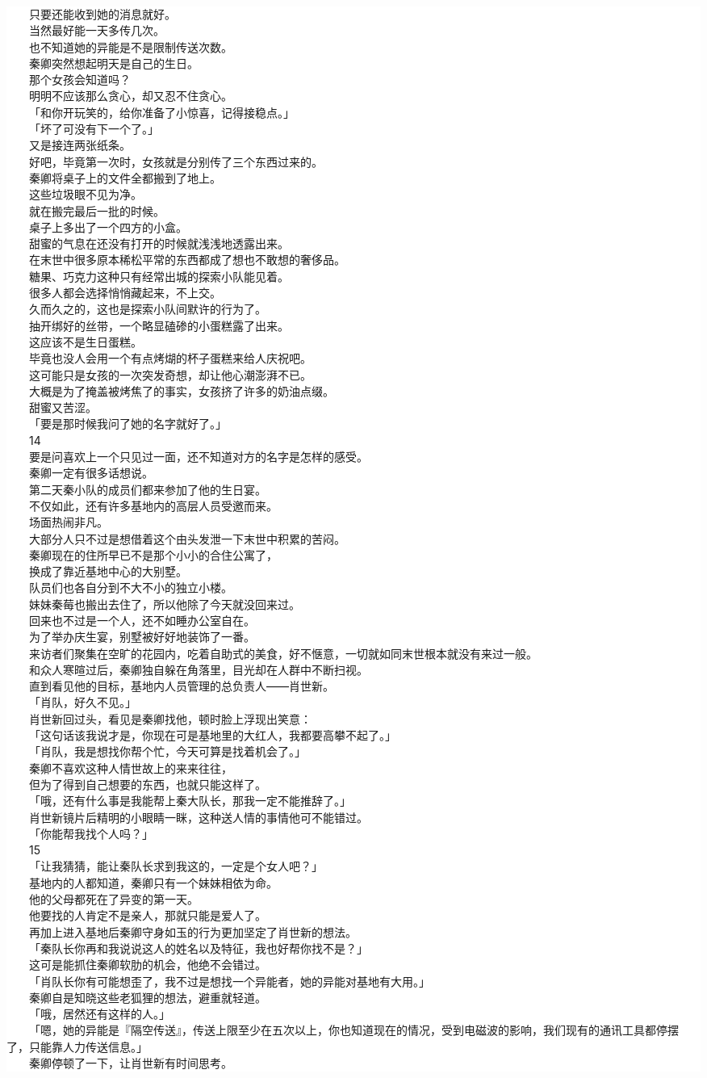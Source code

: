 &emsp;&emsp;只要还能收到她的消息就好。  
&emsp;&emsp;当然最好能一天多传几次。  
&emsp;&emsp;也不知道她的异能是不是限制传送次数。  
&emsp;&emsp;秦卿突然想起明天是自己的生日。  
&emsp;&emsp;那个女孩会知道吗？  
&emsp;&emsp;明明不应该那么贪心，却又忍不住贪心。  
&emsp;&emsp;「和你开玩笑的，给你准备了小惊喜，记得接稳点。」  
&emsp;&emsp;「坏了可没有下一个了。」  
&emsp;&emsp;又是接连两张纸条。  
&emsp;&emsp;好吧，毕竟第一次时，女孩就是分别传了三个东西过来的。  
&emsp;&emsp;秦卿将桌子上的文件全都搬到了地上。  
&emsp;&emsp;这些垃圾眼不见为净。  
&emsp;&emsp;就在搬完最后一批的时候。  
&emsp;&emsp;桌子上多出了一个四方的小盒。  
&emsp;&emsp;甜蜜的气息在还没有打开的时候就浅浅地透露出来。  
&emsp;&emsp;在末世中很多原本稀松平常的东西都成了想也不敢想的奢侈品。  
&emsp;&emsp;糖果、巧克力这种只有经常出城的探索小队能见着。  
&emsp;&emsp;很多人都会选择悄悄藏起来，不上交。  
&emsp;&emsp;久而久之的，这也是探索小队间默许的行为了。  
&emsp;&emsp;抽开绑好的丝带，一个略显磕碜的小蛋糕露了出来。  
&emsp;&emsp;这应该不是生日蛋糕。  
&emsp;&emsp;毕竟也没人会用一个有点烤煳的杯子蛋糕来给人庆祝吧。  
&emsp;&emsp;这可能只是女孩的一次突发奇想，却让他心潮澎湃不已。  
&emsp;&emsp;大概是为了掩盖被烤焦了的事实，女孩挤了许多的奶油点缀。  
&emsp;&emsp;甜蜜又苦涩。  
&emsp;&emsp;「要是那时候我问了她的名字就好了。」  
&emsp;&emsp;14  
&emsp;&emsp;要是问喜欢上一个只见过一面，还不知道对方的名字是怎样的感受。  
&emsp;&emsp;秦卿一定有很多话想说。  
&emsp;&emsp;第二天秦小队的成员们都来参加了他的生日宴。  
&emsp;&emsp;不仅如此，还有许多基地内的高层人员受邀而来。  
&emsp;&emsp;场面热闹非凡。  
&emsp;&emsp;大部分人只不过是想借着这个由头发泄一下末世中积累的苦闷。  
&emsp;&emsp;秦卿现在的住所早已不是那个小小的合住公寓了，  
&emsp;&emsp;换成了靠近基地中心的大别墅。  
&emsp;&emsp;队员们也各自分到不大不小的独立小楼。  
&emsp;&emsp;妹妹秦莓也搬出去住了，所以他除了今天就没回来过。  
&emsp;&emsp;回来也不过是一个人，还不如睡办公室自在。  
&emsp;&emsp;为了举办庆生宴，别墅被好好地装饰了一番。  
&emsp;&emsp;来访者们聚集在空旷的花园内，吃着自助式的美食，好不惬意，一切就如同末世根本就没有来过一般。  
&emsp;&emsp;和众人寒暄过后，秦卿独自躲在角落里，目光却在人群中不断扫视。  
&emsp;&emsp;直到看见他的目标，基地内人员管理的总负责人——肖世新。  
&emsp;&emsp;「肖队，好久不见。」  
&emsp;&emsp;肖世新回过头，看见是秦卿找他，顿时脸上浮现出笑意：  
&emsp;&emsp;「这句话该我说才是，你现在可是基地里的大红人，我都要高攀不起了。」  
&emsp;&emsp;「肖队，我是想找你帮个忙，今天可算是找着机会了。」  
&emsp;&emsp;秦卿不喜欢这种人情世故上的来来往往，  
&emsp;&emsp;但为了得到自己想要的东西，也就只能这样了。  
&emsp;&emsp;「哦，还有什么事是我能帮上秦大队长，那我一定不能推辞了。」  
&emsp;&emsp;肖世新镜片后精明的小眼睛一眯，这种送人情的事情他可不能错过。  
&emsp;&emsp;「你能帮我找个人吗？」  
&emsp;&emsp;15  
&emsp;&emsp;「让我猜猜，能让秦队长求到我这的，一定是个女人吧？」  
&emsp;&emsp;基地内的人都知道，秦卿只有一个妹妹相依为命。  
&emsp;&emsp;他的父母都死在了异变的第一天。  
&emsp;&emsp;他要找的人肯定不是亲人，那就只能是爱人了。  
&emsp;&emsp;再加上进入基地后秦卿守身如玉的行为更加坚定了肖世新的想法。  
&emsp;&emsp;「秦队长你再和我说说这人的姓名以及特征，我也好帮你找不是？」  
&emsp;&emsp;这可是能抓住秦卿软肋的机会，他绝不会错过。  
&emsp;&emsp;「肖队长你有可能想歪了，我不过是想找一个异能者，她的异能对基地有大用。」  
&emsp;&emsp;秦卿自是知晓这些老狐狸的想法，避重就轻道。  
&emsp;&emsp;「哦，居然还有这样的人。」  
&emsp;&emsp;「嗯，她的异能是『隔空传送』，传送上限至少在五次以上，你也知道现在的情况，受到电磁波的影响，我们现有的通讯工具都停摆了，只能靠人力传送信息。」  
&emsp;&emsp;秦卿停顿了一下，让肖世新有时间思考。  